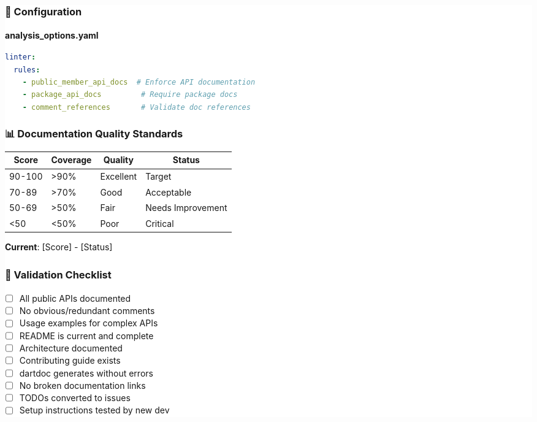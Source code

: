 ### 🔧 Configuration

**analysis_options.yaml**
```yaml
linter:
  rules:
    - public_member_api_docs  # Enforce API documentation
    - package_api_docs         # Require package docs
    - comment_references       # Validate doc references
```

### 📊 Documentation Quality Standards

| Score | Coverage | Quality | Status |
|-------|----------|---------|--------|
| 90-100 | >90% | Excellent | Target |
| 70-89 | >70% | Good | Acceptable |
| 50-69 | >50% | Fair | Needs Improvement |
| <50 | <50% | Poor | Critical |

**Current**: [Score] - [Status]

### 🧪 Validation Checklist
- [ ] All public APIs documented
- [ ] No obvious/redundant comments
- [ ] Usage examples for complex APIs
- [ ] README is current and complete
- [ ] Architecture documented
- [ ] Contributing guide exists
- [ ] dartdoc generates without errors
- [ ] No broken documentation links
- [ ] TODOs converted to issues
- [ ] Setup instructions tested by new dev
